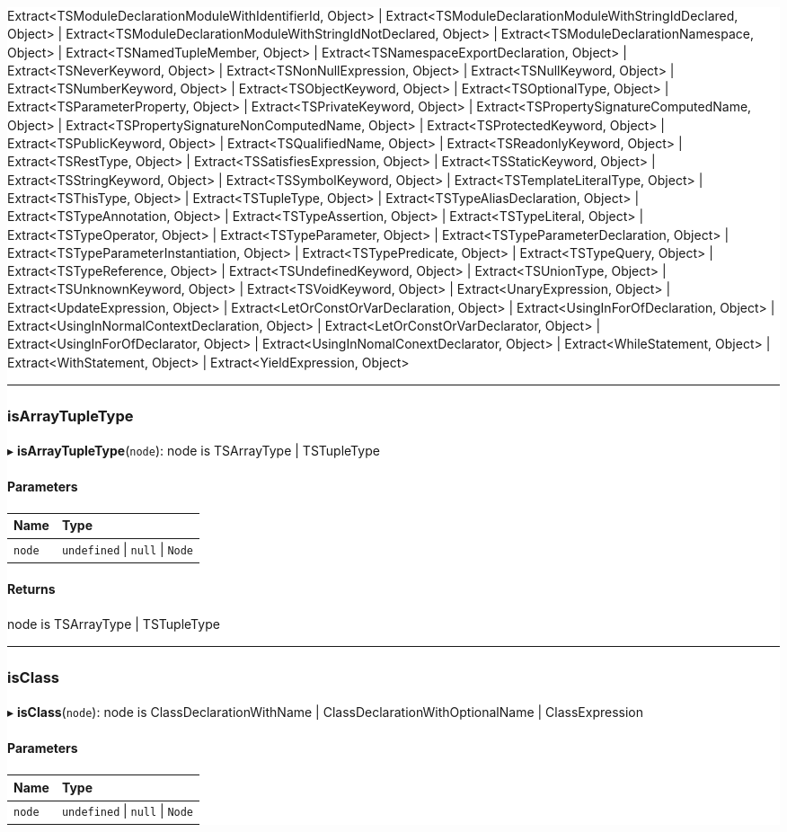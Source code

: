 Extract\<TSModuleDeclarationModuleWithIdentifierId, Object\> \| Extract\<TSModuleDeclarationModuleWithStringIdDeclared, Object\> \| Extract\<TSModuleDeclarationModuleWithStringIdNotDeclared, Object\> \| Extract\<TSModuleDeclarationNamespace, Object\> \| Extract\<TSNamedTupleMember, Object\> \| Extract\<TSNamespaceExportDeclaration, Object\> \| Extract\<TSNeverKeyword, Object\> \| Extract\<TSNonNullExpression, Object\> \| Extract\<TSNullKeyword, Object\> \| Extract\<TSNumberKeyword, Object\> \| Extract\<TSObjectKeyword, Object\> \| Extract\<TSOptionalType, Object\> \| Extract\<TSParameterProperty, Object\> \| Extract\<TSPrivateKeyword, Object\> \| Extract\<TSPropertySignatureComputedName, Object\> \| Extract\<TSPropertySignatureNonComputedName, Object\> \| Extract\<TSProtectedKeyword, Object\> \| Extract\<TSPublicKeyword, Object\> \| Extract\<TSQualifiedName, Object\> \| Extract\<TSReadonlyKeyword, Object\> \| Extract\<TSRestType, Object\> \| Extract\<TSSatisfiesExpression, Object\> \| Extract\<TSStaticKeyword, Object\> \| Extract\<TSStringKeyword, Object\> \| Extract\<TSSymbolKeyword, Object\> \| Extract\<TSTemplateLiteralType, Object\> \| Extract\<TSThisType, Object\> \| Extract\<TSTupleType, Object\> \| Extract\<TSTypeAliasDeclaration, Object\> \| Extract\<TSTypeAnnotation, Object\> \| Extract\<TSTypeAssertion, Object\> \| Extract\<TSTypeLiteral, Object\> \| Extract\<TSTypeOperator, Object\> \| Extract\<TSTypeParameter, Object\> \| Extract\<TSTypeParameterDeclaration, Object\> \| Extract\<TSTypeParameterInstantiation, Object\> \| Extract\<TSTypePredicate, Object\> \| Extract\<TSTypeQuery, Object\> \| Extract\<TSTypeReference, Object\> \| Extract\<TSUndefinedKeyword, Object\> \| Extract\<TSUnionType, Object\> \| Extract\<TSUnknownKeyword, Object\> \| Extract\<TSVoidKeyword, Object\> \| Extract\<UnaryExpression, Object\> \| Extract\<UpdateExpression, Object\> \| Extract\<LetOrConstOrVarDeclaration, Object\> \| Extract\<UsingInForOfDeclaration, Object\> \| Extract\<UsingInNormalContextDeclaration, Object\> \| Extract\<LetOrConstOrVarDeclarator, Object\> \| Extract\<UsingInForOfDeclarator, Object\> \| Extract\<UsingInNomalConextDeclarator, Object\> \| Extract\<WhileStatement, Object\> \| Extract\<WithStatement, Object\> \| Extract\<YieldExpression, Object\>

---

### isArrayTupleType

▸ **isArrayTupleType**(`node`): node is TSArrayType \| TSTupleType

#### Parameters

| Name   | Type                            |
| :----- | :------------------------------ |
| `node` | `undefined` \| `null` \| `Node` |

#### Returns

node is TSArrayType \| TSTupleType

---

### isClass

▸ **isClass**(`node`): node is ClassDeclarationWithName \| ClassDeclarationWithOptionalName \| ClassExpression

#### Parameters

| Name   | Type                            |
| :----- | :------------------------------ |
| `node` | `undefined` \| `null` \| `Node` |
